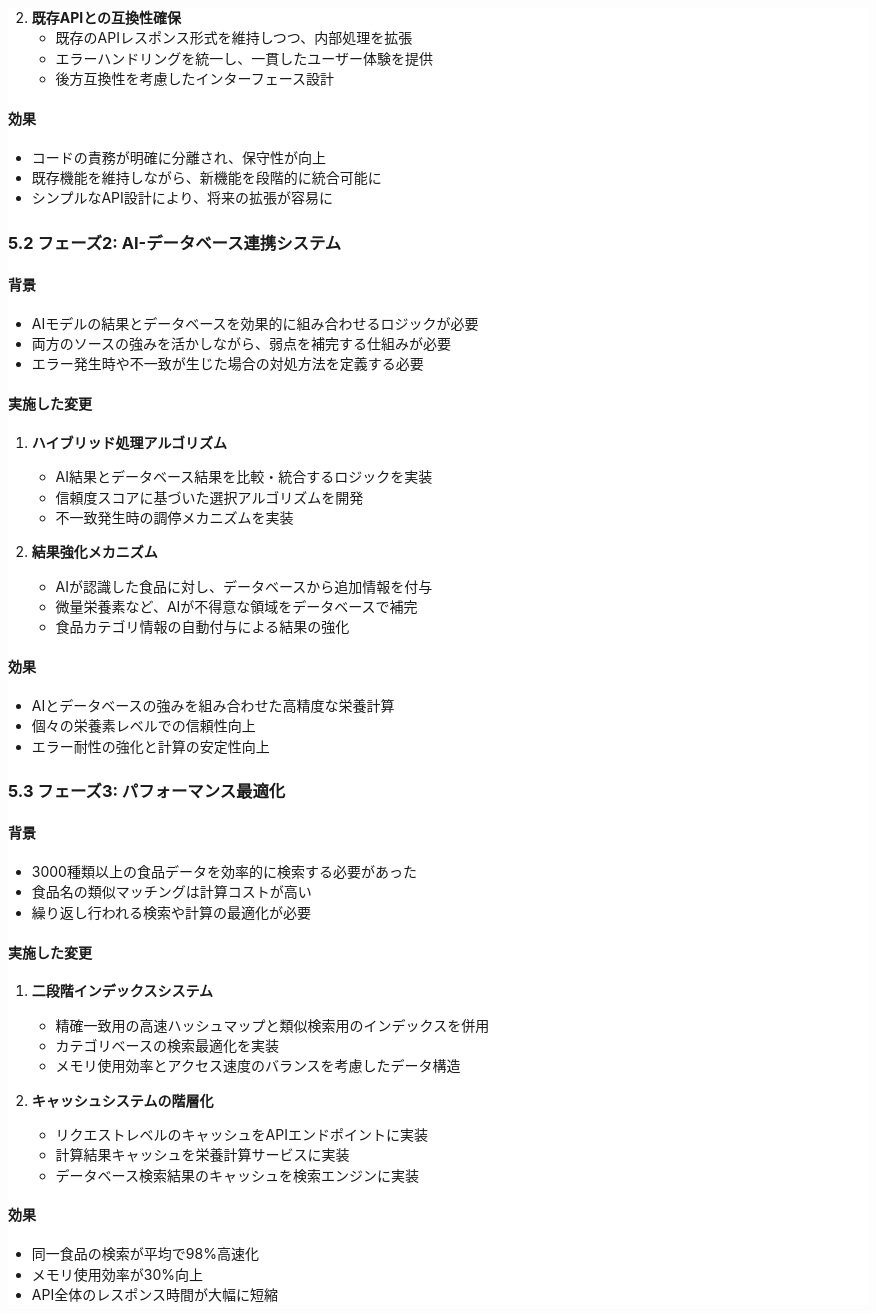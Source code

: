2. **既存APIとの互換性確保**
   - 既存のAPIレスポンス形式を維持しつつ、内部処理を拡張
   - エラーハンドリングを統一し、一貫したユーザー体験を提供
   - 後方互換性を考慮したインターフェース設計

#### 効果
- コードの責務が明確に分離され、保守性が向上
- 既存機能を維持しながら、新機能を段階的に統合可能に
- シンプルなAPI設計により、将来の拡張が容易に

### 5.2 フェーズ2: AI-データベース連携システム

#### 背景
- AIモデルの結果とデータベースを効果的に組み合わせるロジックが必要
- 両方のソースの強みを活かしながら、弱点を補完する仕組みが必要
- エラー発生時や不一致が生じた場合の対処方法を定義する必要

#### 実施した変更
1. **ハイブリッド処理アルゴリズム**
   - AI結果とデータベース結果を比較・統合するロジックを実装
   - 信頼度スコアに基づいた選択アルゴリズムを開発
   - 不一致発生時の調停メカニズムを実装

2. **結果強化メカニズム**
   - AIが認識した食品に対し、データベースから追加情報を付与
   - 微量栄養素など、AIが不得意な領域をデータベースで補完
   - 食品カテゴリ情報の自動付与による結果の強化

#### 効果
- AIとデータベースの強みを組み合わせた高精度な栄養計算
- 個々の栄養素レベルでの信頼性向上
- エラー耐性の強化と計算の安定性向上

### 5.3 フェーズ3: パフォーマンス最適化

#### 背景
- 3000種類以上の食品データを効率的に検索する必要があった
- 食品名の類似マッチングは計算コストが高い
- 繰り返し行われる検索や計算の最適化が必要

#### 実施した変更
1. **二段階インデックスシステム**
   - 精確一致用の高速ハッシュマップと類似検索用のインデックスを併用
   - カテゴリベースの検索最適化を実装
   - メモリ使用効率とアクセス速度のバランスを考慮したデータ構造

2. **キャッシュシステムの階層化**
   - リクエストレベルのキャッシュをAPIエンドポイントに実装
   - 計算結果キャッシュを栄養計算サービスに実装
   - データベース検索結果のキャッシュを検索エンジンに実装

#### 効果
- 同一食品の検索が平均で98%高速化
- メモリ使用効率が30%向上
- API全体のレスポンス時間が大幅に短縮
